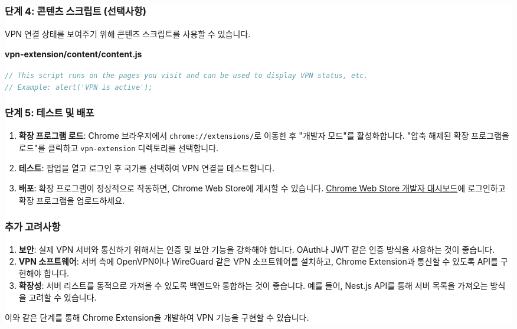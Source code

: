 ```javascript
```

### 단계 4: 콘텐츠 스크립트 (선택사항)

VPN 연결 상태를 보여주기 위해 콘텐츠 스크립트를 사용할 수 있습니다.

**vpn-extension/content/content.js**

```javascript
// This script runs on the pages you visit and can be used to display VPN status, etc.
// Example: alert('VPN is active');
```

### 단계 5: 테스트 및 배포

1. **확장 프로그램 로드**: Chrome 브라우저에서 `chrome://extensions/`로 이동한 후 "개발자 모드"를 활성화합니다. "압축 해제된 확장 프로그램을 로드"를 클릭하고 `vpn-extension` 디렉토리를 선택합니다.

2. **테스트**: 팝업을 열고 로그인 후 국가를 선택하여 VPN 연결을 테스트합니다.

3. **배포**: 확장 프로그램이 정상적으로 작동하면, Chrome Web Store에 게시할 수 있습니다. [Chrome Web Store 개발자 대시보드](https://chrome.google.com/webstore/devconsole/)에 로그인하고 확장 프로그램을 업로드하세요.

### 추가 고려사항

1. **보안**: 실제 VPN 서버와 통신하기 위해서는 인증 및 보안 기능을 강화해야 합니다. OAuth나 JWT 같은 인증 방식을 사용하는 것이 좋습니다.
2. **VPN 소프트웨어**: 서버 측에 OpenVPN이나 WireGuard 같은 VPN 소프트웨어를 설치하고, Chrome Extension과 통신할 수 있도록 API를 구현해야 합니다.
3. **확장성**: 서버 리스트를 동적으로 가져올 수 있도록 백엔드와 통합하는 것이 좋습니다. 예를 들어, Nest.js API를 통해 서버 목록을 가져오는 방식을 고려할 수 있습니다.

이와 같은 단계를 통해 Chrome Extension을 개발하여 VPN 기능을 구현할 수 있습니다.
